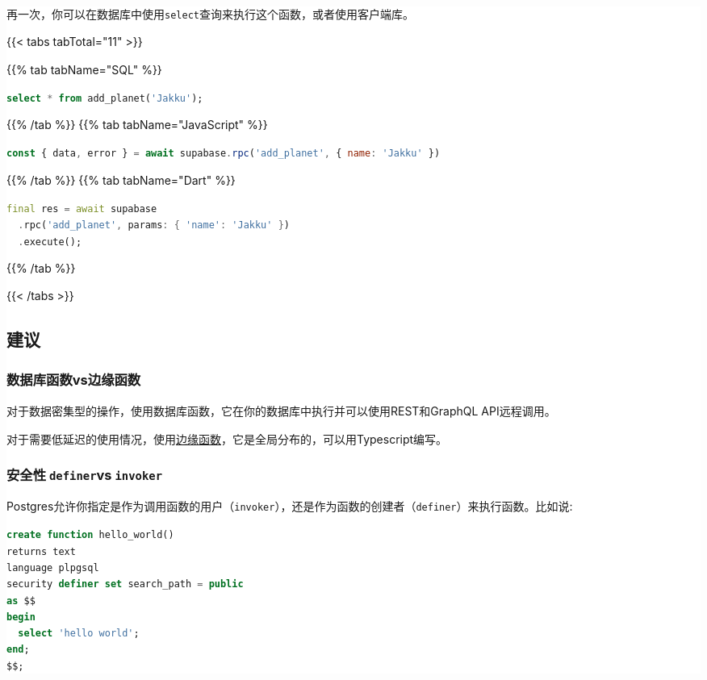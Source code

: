 再一次，你可以在数据库中使用`select`查询来执行这个函数，或者使用客户端库。

{{< tabs tabTotal="11" >}}

  
  
  
  
{{% tab tabName="SQL" %}}



```sql
select * from add_planet('Jakku');
```



{{% /tab %}}
{{% tab tabName="JavaScript" %}}



```js
const { data, error } = await supabase.rpc('add_planet', { name: 'Jakku' })
```



{{% /tab %}}
{{% tab tabName="Dart" %}}



```dart
final res = await supabase
  .rpc('add_planet', params: { 'name': 'Jakku' })
  .execute();
```



{{% /tab %}}

{{< /tabs >}}

## 建议

### 数据库函数vs边缘函数

对于数据密集型的操作，使用数据库函数，它在你的数据库中执行并可以使用REST和GraphQL API远程调用。

对于需要低延迟的使用情况，使用[边缘函数](/docs/app/development_guide/functions/overview/)，它是全局分布的，可以用Typescript编写。


### 安全性 `definer`vs `invoker`

Postgres允许你指定是作为调用函数的用户（`invoker`），还是作为函数的创建者（`definer`）来执行函数。比如说:

```sql
create function hello_world()
returns text
language plpgsql
security definer set search_path = public
as $$
begin
  select 'hello world';
end;
$$;
```
